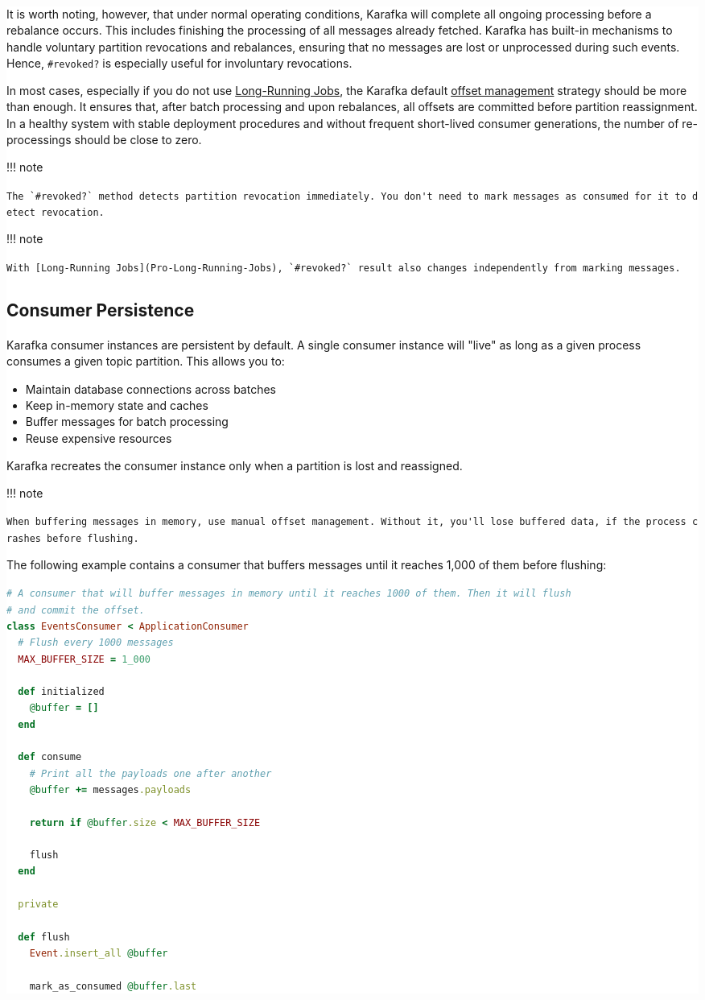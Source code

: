 It is worth noting, however, that under normal operating conditions, Karafka will complete all ongoing processing before a rebalance occurs. This includes finishing the processing of all messages already fetched. Karafka has built-in mechanisms to handle voluntary partition revocations and rebalances, ensuring that no messages are lost or unprocessed during such events. Hence, `#revoked?` is especially useful for involuntary revocations.

In most cases, especially if you do not use [Long-Running Jobs](Pro-Long-Running-Jobs), the Karafka default [offset management](Offset-management) strategy should be more than enough. It ensures that, after batch processing and upon rebalances, all offsets are committed before partition reassignment. In a healthy system with stable deployment procedures and without frequent short-lived consumer generations, the number of re-processings should be close to zero.

!!! note
    
    The `#revoked?` method detects partition revocation immediately. You don't need to mark messages as consumed for it to detect revocation.

!!! note

    With [Long-Running Jobs](Pro-Long-Running-Jobs), `#revoked?` result also changes independently from marking messages.

## Consumer Persistence

Karafka consumer instances are persistent by default. A single consumer instance will "live" as long as a given process consumes a given topic partition. This allows you to:

- Maintain database connections across batches
- Keep in-memory state and caches
- Buffer messages for batch processing
- Reuse expensive resources

Karafka recreates the consumer instance only when a partition is lost and reassigned.

!!! note

    When buffering messages in memory, use manual offset management. Without it, you'll lose buffered data, if the process crashes before flushing.

The following example contains a consumer that buffers messages until it reaches 1,000 of them before flushing:

```ruby
# A consumer that will buffer messages in memory until it reaches 1000 of them. Then it will flush
# and commit the offset.
class EventsConsumer < ApplicationConsumer
  # Flush every 1000 messages
  MAX_BUFFER_SIZE = 1_000

  def initialized
    @buffer = []
  end

  def consume
    # Print all the payloads one after another
    @buffer += messages.payloads

    return if @buffer.size < MAX_BUFFER_SIZE

    flush
  end

  private

  def flush
    Event.insert_all @buffer

    mark_as_consumed @buffer.last
```